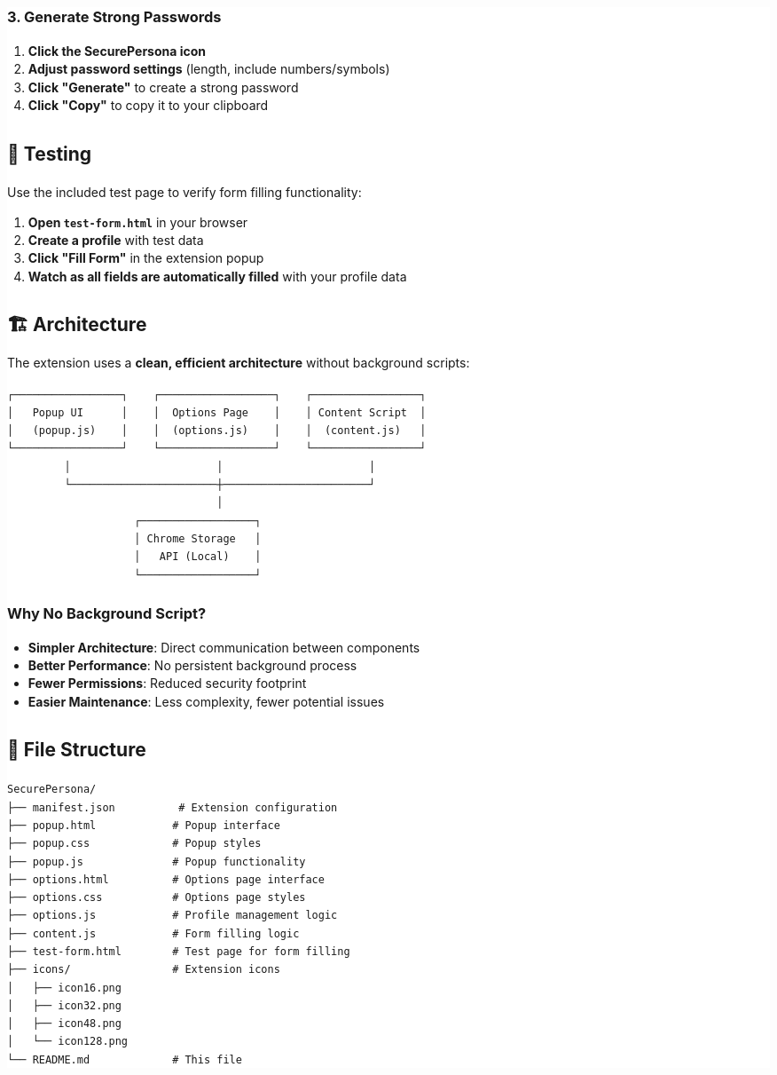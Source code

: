 ### 3. Generate Strong Passwords

1. **Click the SecurePersona icon**
2. **Adjust password settings** (length, include numbers/symbols)
3. **Click "Generate"** to create a strong password
4. **Click "Copy"** to copy it to your clipboard

## 🧪 Testing

Use the included test page to verify form filling functionality:

1. **Open `test-form.html`** in your browser
2. **Create a profile** with test data
3. **Click "Fill Form"** in the extension popup
4. **Watch as all fields are automatically filled** with your profile data

## 🏗️ Architecture

The extension uses a **clean, efficient architecture** without background scripts:

```
┌─────────────────┐    ┌──────────────────┐    ┌─────────────────┐
│   Popup UI      │    │  Options Page    │    │ Content Script  │
│   (popup.js)    │    │  (options.js)    │    │  (content.js)   │
└─────────────────┘    └──────────────────┘    └─────────────────┘
         │                       │                       │
         └───────────────────────┼───────────────────────┘
                                 │
                    ┌──────────────────┐
                    │ Chrome Storage   │
                    │   API (Local)    │
                    └──────────────────┘
```

### Why No Background Script?

- **Simpler Architecture**: Direct communication between components
- **Better Performance**: No persistent background process
- **Fewer Permissions**: Reduced security footprint
- **Easier Maintenance**: Less complexity, fewer potential issues

## 📁 File Structure

```
SecurePersona/
├── manifest.json          # Extension configuration
├── popup.html            # Popup interface
├── popup.css             # Popup styles
├── popup.js              # Popup functionality
├── options.html          # Options page interface
├── options.css           # Options page styles
├── options.js            # Profile management logic
├── content.js            # Form filling logic
├── test-form.html        # Test page for form filling
├── icons/                # Extension icons
│   ├── icon16.png
│   ├── icon32.png
│   ├── icon48.png
│   └── icon128.png
└── README.md             # This file
```
